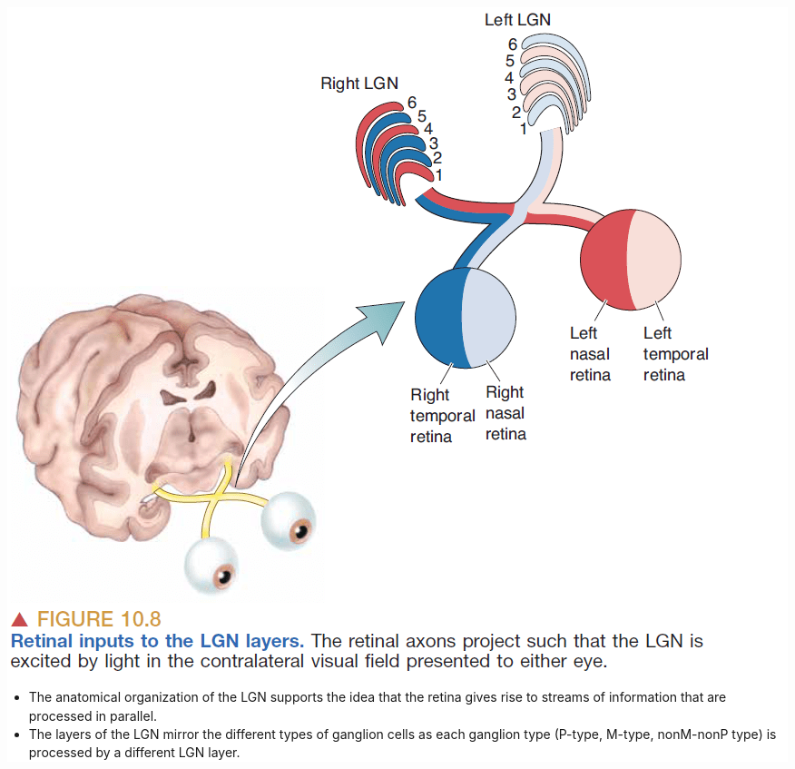 ![Figure 10.8](figure10-8.png)
- The anatomical organization of the LGN supports the idea that the retina gives rise to streams of information that are processed in parallel.
- The layers of the LGN mirror the different types of ganglion cells as each ganglion type (P-type, M-type, nonM-nonP type) is processed by a different LGN layer.